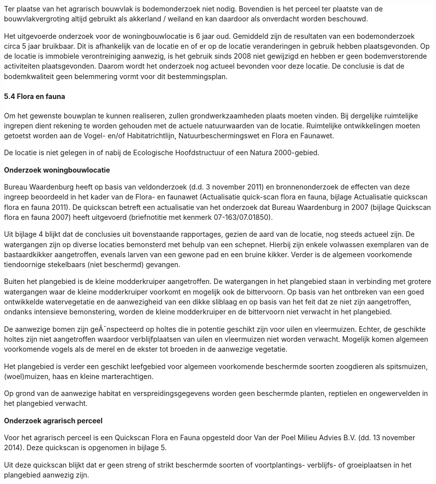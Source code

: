 Ter plaatse van het agrarisch bouwvlak is bodemonderzoek niet nodig. Bovendien is het perceel ter plaatste van de bouwvlakvergroting altijd gebruikt als akkerland / weiland en kan daardoor als onverdacht worden beschouwd.

Het uitgevoerde onderzoek voor de woningbouwlocatie is 6 jaar oud. Gemiddeld zijn de resultaten van een bodemonderzoek circa 5 jaar bruikbaar. Dit is afhankelijk van de locatie en of er op de locatie veranderingen in gebruik hebben plaatsgevonden. Op de locatie is immobiele verontreiniging aanwezig, is het gebruik sinds 2008 niet gewijzigd en hebben er geen bodemverstorende activiteiten plaatsgevonden. Daarom wordt het onderzoek nog actueel bevonden voor deze locatie. De conclusie is dat de bodemkwaliteit geen belemmering vormt voor dit bestemmingsplan.

#### 5\.4 Flora en fauna

Om het gewenste bouwplan te kunnen realiseren, zullen grondwerkzaamheden plaats moeten vinden. Bij dergelijke ruimtelijke ingrepen dient rekening te worden gehouden met de actuele natuurwaarden van de locatie. Ruimtelijke ontwikkelingen moeten getoetst worden aan de Vogel\- en/of Habitatrichtlijn, Natuurbeschermingswet en Flora en Faunawet.

De locatie is niet gelegen in of nabij de Ecologische Hoofdstructuur of een Natura 2000\-gebied.

**Onderzoek woningbouwlocatie**

Bureau Waardenburg heeft op basis van veldonderzoek (d.d. 3 november 2011\) en bronnenonderzoek de effecten van deze ingreep beoordeeld in het kader van de Flora\- en faunawet (Actualisatie quick\-scan flora en fauna, bijlage Actualisatie quickscan flora en fauna 2011). De quickscan betreft een actualisatie van het onderzoek dat Bureau Waardenburg in 2007 (bijlage Quickscan flora en fauna 2007) heeft uitgevoerd (briefnotitie met kenmerk 07\-163/07\.01850\).

Uit bijlage 4 blijkt dat de conclusies uit bovenstaande rapportages, gezien de aard van de locatie, nog steeds actueel zijn. De watergangen zijn op diverse locaties bemonsterd met behulp van een schepnet. Hierbij zijn enkele volwassen exemplaren van de bastaardkikker aangetroffen, evenals larven van een gewone pad en een bruine kikker. Verder is de algemeen voorkomende tiendoornige stekelbaars (niet beschermd) gevangen.

Buiten het plangebied is de kleine modderkruiper aangetroffen. De watergangen in het plangebied staan in verbinding met grotere watergangen waar de kleine modderkruiper voorkomt en mogelijk ook de bittervoorn. Op basis van het ontbreken van een goed ontwikkelde watervegetatie en de aanwezigheid van een dikke sliblaag en op basis van het feit dat ze niet zijn aangetroffen, ondanks intensieve bemonstering, worden de kleine modderkruiper en de bittervoorn niet verwacht in het plangebied.

De aanwezige bomen zijn geÃ¯nspecteerd op holtes die in potentie geschikt zijn voor uilen en vleermuizen. Echter, de geschikte holtes zijn niet aangetroffen waardoor verblijfplaatsen van uilen en vleermuizen niet worden verwacht. Mogelijk komen algemeen voorkomende vogels als de merel en de ekster tot broeden in de aanwezige vegetatie.

Het plangebied is verder een geschikt leefgebied voor algemeen voorkomende beschermde soorten zoogdieren als spitsmuizen, (woel)muizen, haas en kleine marterachtigen.

Op grond van de aanwezige habitat en verspreidingsgegevens worden geen beschermde planten, reptielen en ongewervelden in het plangebied verwacht.

**Onderzoek agrarisch perceel**

Voor het agrarisch perceel is een Quickscan Flora en Fauna opgesteld door Van der Poel Milieu Advies B.V. (dd. 13 november 2014\). Deze quickscan is opgenomen in bijlage 5\.

Uit deze quickscan blijkt dat er geen streng of strikt beschermde soorten of voortplantings\- verblijfs\- of groeiplaatsen in het plangebied aanwezig zijn.
